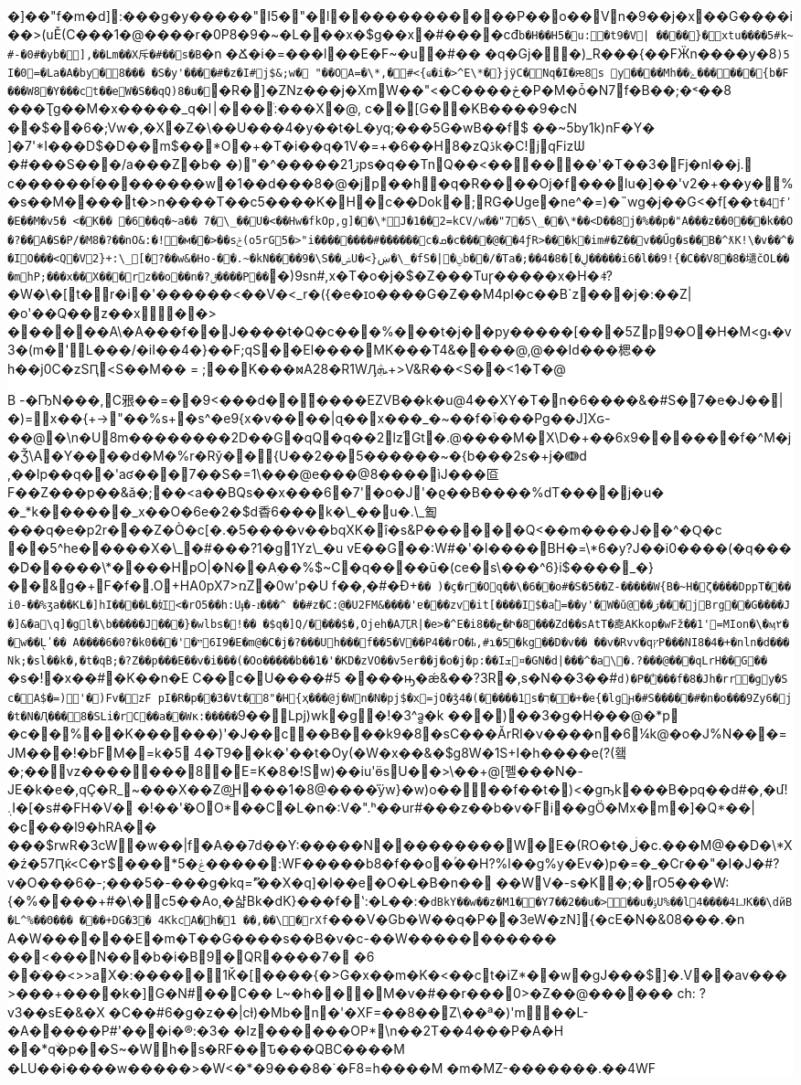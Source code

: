 �]��"f�m�d]:���g�y����� "I5�" �l������������P��o��Vn�9��j�x��G����i��>(uĚ(C�� �1�@����r�0P8 �9�~�L���x�$g��x�#����cđ`b�H��H5�u:�t9�V| ����}�xtu����5#k~ #-�0#�yb�],��Lm��X斥�#��s�B`�n �Ճ̇�i�=���l��E�F~�u�#��
�q�Gj��)\_R���{��FӜn����y�8`)5I�0=�La�A�by�8��� �S�y'����#�z�I#j$&;w�
"��O A=�\*,�#<{ҩ�i�>^E\*�}jӱC�Nq�I�ԙ8s y����Mh��ۓ������{b�F���W8�Y���ct��eW�S��qQ)8�u�`�R�]�ZNz���j�XmW��"<�C����څ�P�M�ȱ�N7f�B��;�˂�� 8 ���Ʈg��M�x�����\_q�l׷���׀:ׁ���X�@, c�׽�[G��KB����9�cN
��$��6�;Vw�,�X�Z�\��U���4�y��t�L�yq;���5G�wB��f $ ��~5by1k)nF�Y�
]�7'\*I���D$�D��m$��\*O�+�T�i��q�1V�=+�6��H8�zQڎk�C!jqFizѠ
�#���S���/a���Z�b� �)"�^�����21ژps�q��TnQ��<������'�T��3�Fj�nl��j.
c������ۚl�������ִ�w�1��d���8�@�jp��h�q�R����Oj�f���lu�]��'v2 �+��y�%�s��M����t�>n����T��c5����K�H�c��Dok�;RG�Uge�ne^�=)�˵wg�j��G<�f[� �`t�4fʹ�E��M�v5�
<�K�� �6��q�~a��
׶�7\_��U�<��Hw�fkOp,g]��\*J�1��2=kCV/w��"7�5\_��\*��<D��8j�%��p�"A���z��0���k ��O�?��A�S�P/�M8�?��nO&:�!�м��>��sݲ(o5rG5�>"i��������#������c�ܩ�c����@��4ƒR>���k�im#�Z��v��Űg�s��B�^ƛK!\�v��^��IO���<Q�V2}+:\_[�ֹ?��w&�Ho-��.~�kN����9�\S��ݾU�<}ښ�\_�fS�|�ݧb��/�Ta�;��4�ڸ� ]�8�����i6�l��9!{�C��V8�8�壝čOL���mhP;���x��X���rz��o��n�?ݪ����P��`�)9sn#,x�T�o�j�$�Z���Tuɼ�����x�H�ۥǂ?�W�\�[t�r�i�'������<��V�<\_r�({�e�ɪo����G�Z��M4pl�c��B`z���j�:��Z|�o'��Q��\z��x��> ������A\�A���f��J����t�Q�c���%���t�j��py�����[���5Zp9�O�H�M<gޑ�v3�(m �'L���/�iI��4�}��F;qS��El����MK���T4&����@,@��Iԁ���楒 ��
h��j0C�zSԤ<S��M�� =
;��K��� ⳮA28�R1WԒܞ+>V&R��<S��<1�T�@

B -�ҦN���,C㸧��=��9<���d��̏����EZVB��k�u@4��XY�T�n�6����&�#S�7�e�J��|�)=x��{+->"��%s+�s^�e9{x�v����|զ�� x���\_�~��f�ٱ���Pg��J]Xԍ-��@�\n�U8m��������2D��G�qQ�q��2 lz֝Gt�.@����M�X\D�+��6x9������f�^M�j�Ǯ\A�Y����d�M�%r�Rў��{U��2��5������~�{b���2s�+j�ↈd ,��lp��q��'aʛ���7��S �=1\���@e���@8����ìJ���㔯F��Z���p��&ӑ�;��<a��BQs��x���6�7'�o�J׺'�ϱ��B����%dT����j�u�
�\_\*k������\_x��O�6e�2�$d稥6���k�\_��u�.\_ 㔩���q�e�p2r���Z�Ò�c[� .�5����v��bqXK�î�s&P������Q<��m����J��^�Ԛ�c ��5^he�����X�\_�#���?1�g1Yz\_�u
vE��G��:W#�'�l����BH�=\*6�y?J��i0����(�q��� �D͂�����\*����HpO|�N��Aؚ��%$~C�q����ū�(ce �s\���^6}i$����\_�}��&g�+F�f�.O+HA0pX7>ռZ�0w'p�U
f��,�#�Ð+`�� )�ҫ�r�Oզ��\�6��o#�S�5��Z-�����W{B�~H�ζ����DppT���i0-��%ӡa��КL�]hI����L�妅<�rO5��h:Uֈ�-ܐ���^ ��#z�C:@�U2FM&����'ɐ���zv�it[����I$�a֠=��y'�W�ǔ@��ژ���jBrg��G����J�]&�a\q]�gl�\b�����J͸���}�wlbs�!��
�$q�]Q/����$�,Ojeh�A⺎R|�e>�^E�iح� �8�Ի� 8���Zd��sAtT�唟AKkop�wFž��1'=MIon�\�ӎ٢��w��L̖ʹ��
A����6�0?�kײ�'���06I9�E�m@�C�j�?���Uh���f��5�V��P4��rO�ҍ,#ɿ�5�kg��D�v��
�� v�Rvv�qץP���NI8�4�+�nln�d���Nk;�sl��k�,�t�qB;�?Z��p���E��v�i���(�Oo�����b��1�'�KD�zVO��v5er��j�o�j�p:��Iܫ¤�GN�d|���^�a\֋�.?���@���qLrH��G�� `�s�!�x��#�K��n�E C��c�U����#5
����ԣ�ǽ&��?3R�,s�N��3��#`d)�P�ܑ���f�8 �Jh�rr�gy�Sc�A$�=)'�)Fv�zF
pI�R�p��3�Vt�8"�H{ҳ���@j�Wn�N�pj$�x=jO�ǯ4�(�����׽1s�ך��+�e{�lgԩ�#S�����#�n�o���9Zy6�j�t�N�Ԯ���8�SLi�rC��a��Wк:�����`9��Lpj)wk�g�!�3^ᦧ�k
���)�� 3�g�H���@�\*p
�c��%��K������ )'�J��c��B��� k9�8�sC���ӐrRl�ν����n�6¼k@�o�J%N���=JM��񟆢�!�bFM�=k�5 4�T9��k�'��t�Ѹ(�W�x��&�$g8W�1S+I�h����e\(?(횈�;��vz������� 8�E=K�8�!Sw)��iu' s׵U��>\��+@[폘���N�-JE�k�e�,qҪ�R\_~���X��Z@̻H���1�8@����֡ӱw}�w)o����f��t�)<�gҧk���B�pq��d#�,�մ!܉I�[�s#�FH�V�
�!��'ެ�OO\*��C�L�n�:V�".ʰ��ur#���z��b�v�Fi��gÖ�Mx�m�]�Q\*��|�c���l9�hRA��
���$rwR�3cW�w��|f�A��7d��Y:�����N���������W�E�(RO�t� ڶ�c.���M@��D�\*X�ź�57Ԥќ<C�٢$���\*ݟ�5�����:WF�����b8� f��o�ۢ��H?%l��g%y�Ev�)p�=�\_�Cr��"�I�J�#?v�O���6�-;���5�-���g�kq=ޫ'��X�q]�I��e�O�L�B�n��
��WV�-s�K�;�rO5���W:{�%����+#�\�c5��Ao,�샯Bk�dK}���f�ʽ:�L��:�`dBkY��w��z�M1��Y7��2��u�>��u�ݸU%��l4����4ǇK��\dйB�L^%��Θ���  ���+DG�3� 4KkcA�h�1
��,��\޳�rXf`���V�Gb�W��q�P��3eW�zN]{�cE�N�&08���.�n
A�W������E�m�T��G����s��B�v�c-��W� ���������� ��<���N���b�i�B9�QR����7�
�6
��ֺ��<>>aX�:�����1Ǩ�[��� �{�>G�x��m�K�<��c׭t�iZ\*��w�gJ���$]�.V��av��� >���+����k�]G�N#��C��
L~�h���M� v�#��r���0>�Z��@������
ch: ?v3��sE�&�X
�C��#6�g�z��|сɫ)�Mb�n�'�XF=��8��Z\��ª�)'m��L-�A�����P#'���i�®:�3�
�Iz������OP\*\n��2T��4���P�A�H
�޽�\*qۨ�p��S~�Wh�s�RF��Ԏ���QBС����M
�LU��i����w�����>�W<� \*�9���8�˙�F8=h����M
�m�MZ-�������.��4WF